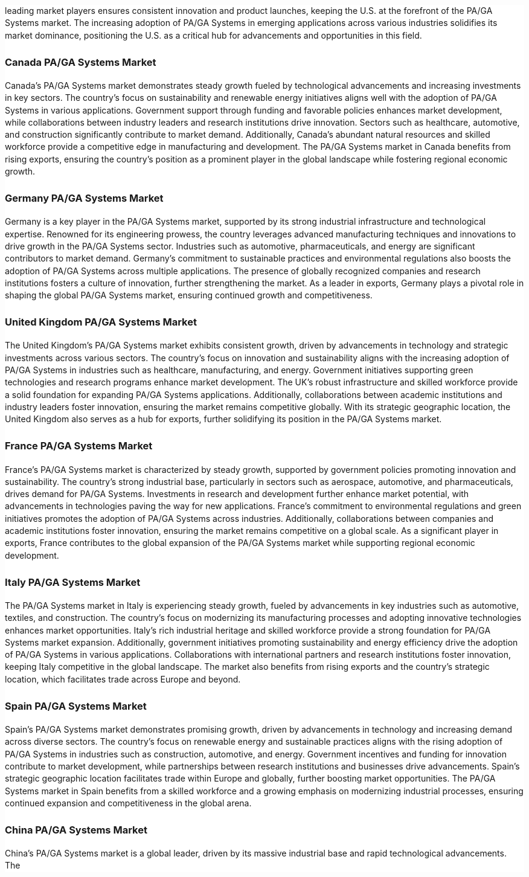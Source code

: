 leading market players ensures consistent innovation and product launches, keeping the U.S. at the forefront of the PA/GA Systems market. The increasing adoption of PA/GA Systems in emerging applications across various industries solidifies its market dominance, positioning the U.S. as a critical hub for advancements and opportunities in this field.</p><h3>Canada PA/GA Systems Market</h3><p>Canada&rsquo;s PA/GA Systems market demonstrates steady growth fueled by technological advancements and increasing investments in key sectors. The country&rsquo;s focus on sustainability and renewable energy initiatives aligns well with the adoption of PA/GA Systems in various applications. Government support through funding and favorable policies enhances market development, while collaborations between industry leaders and research institutions drive innovation. Sectors such as healthcare, automotive, and construction significantly contribute to market demand. Additionally, Canada&rsquo;s abundant natural resources and skilled workforce provide a competitive edge in manufacturing and development. The PA/GA Systems market in Canada benefits from rising exports, ensuring the country&rsquo;s position as a prominent player in the global landscape while fostering regional economic growth.</p><h3>Germany PA/GA Systems Market</h3><p>Germany is a key player in the PA/GA Systems market, supported by its strong industrial infrastructure and technological expertise. Renowned for its engineering prowess, the country leverages advanced manufacturing techniques and innovations to drive growth in the PA/GA Systems sector. Industries such as automotive, pharmaceuticals, and energy are significant contributors to market demand. Germany&rsquo;s commitment to sustainable practices and environmental regulations also boosts the adoption of PA/GA Systems across multiple applications. The presence of globally recognized companies and research institutions fosters a culture of innovation, further strengthening the market. As a leader in exports, Germany plays a pivotal role in shaping the global PA/GA Systems market, ensuring continued growth and competitiveness.</p><h3>United Kingdom PA/GA Systems Market</h3><p>The United Kingdom&rsquo;s PA/GA Systems market exhibits consistent growth, driven by advancements in technology and strategic investments across various sectors. The country&rsquo;s focus on innovation and sustainability aligns with the increasing adoption of PA/GA Systems in industries such as healthcare, manufacturing, and energy. Government initiatives supporting green technologies and research programs enhance market development. The UK&rsquo;s robust infrastructure and skilled workforce provide a solid foundation for expanding PA/GA Systems applications. Additionally, collaborations between academic institutions and industry leaders foster innovation, ensuring the market remains competitive globally. With its strategic geographic location, the United Kingdom also serves as a hub for exports, further solidifying its position in the PA/GA Systems market.</p><h3>France PA/GA Systems Market</h3><p>France&rsquo;s PA/GA Systems market is characterized by steady growth, supported by government policies promoting innovation and sustainability. The country&rsquo;s strong industrial base, particularly in sectors such as aerospace, automotive, and pharmaceuticals, drives demand for PA/GA Systems. Investments in research and development further enhance market potential, with advancements in technologies paving the way for new applications. France&rsquo;s commitment to environmental regulations and green initiatives promotes the adoption of PA/GA Systems across industries. Additionally, collaborations between companies and academic institutions foster innovation, ensuring the market remains competitive on a global scale. As a significant player in exports, France contributes to the global expansion of the PA/GA Systems market while supporting regional economic development.</p><h3>Italy PA/GA Systems Market</h3><p>The PA/GA Systems market in Italy is experiencing steady growth, fueled by advancements in key industries such as automotive, textiles, and construction. The country&rsquo;s focus on modernizing its manufacturing processes and adopting innovative technologies enhances market opportunities. Italy&rsquo;s rich industrial heritage and skilled workforce provide a strong foundation for PA/GA Systems market expansion. Additionally, government initiatives promoting sustainability and energy efficiency drive the adoption of PA/GA Systems in various applications. Collaborations with international partners and research institutions foster innovation, keeping Italy competitive in the global landscape. The market also benefits from rising exports and the country&rsquo;s strategic location, which facilitates trade across Europe and beyond.</p><h3>Spain PA/GA Systems Market</h3><p>Spain&rsquo;s PA/GA Systems market demonstrates promising growth, driven by advancements in technology and increasing demand across diverse sectors. The country&rsquo;s focus on renewable energy and sustainable practices aligns with the rising adoption of PA/GA Systems in industries such as construction, automotive, and energy. Government incentives and funding for innovation contribute to market development, while partnerships between research institutions and businesses drive advancements. Spain&rsquo;s strategic geographic location facilitates trade within Europe and globally, further boosting market opportunities. The PA/GA Systems market in Spain benefits from a skilled workforce and a growing emphasis on modernizing industrial processes, ensuring continued expansion and competitiveness in the global arena.</p><h3>China PA/GA Systems Market</h3><p>China&rsquo;s PA/GA Systems market is a global leader, driven by its massive industrial base and rapid technological advancements. The